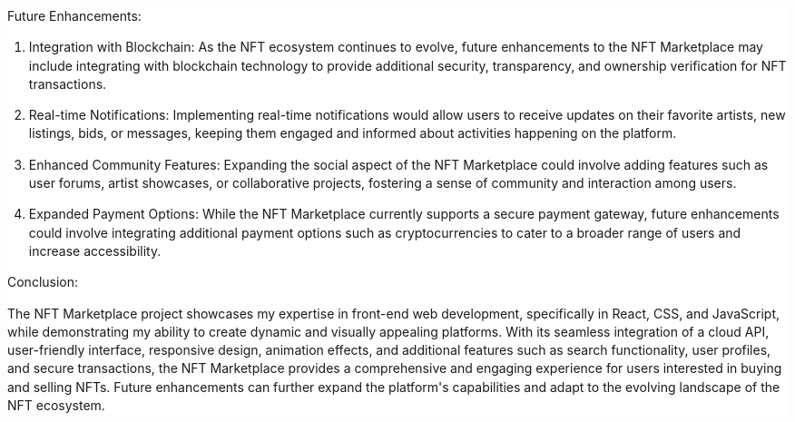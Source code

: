 
Future Enhancements:

1. Integration with Blockchain: As the NFT ecosystem continues to evolve, future enhancements to the NFT Marketplace may include integrating with blockchain technology to provide additional security, transparency, and ownership verification for NFT transactions.

2. Real-time Notifications: Implementing real-time notifications would allow users to receive updates on their favorite artists, new listings, bids, or messages, keeping them engaged and informed about activities happening on the platform.

3. Enhanced Community Features: Expanding the social aspect of the NFT Marketplace could involve adding features such as user forums, artist showcases, or collaborative projects, fostering a sense of community and interaction among users.

4. Expanded Payment Options: While the NFT Marketplace currently supports a secure payment gateway, future enhancements could involve integrating additional payment options such as cryptocurrencies to cater to a broader range of users and increase accessibility.

Conclusion:

The NFT Marketplace project showcases my expertise in front-end web development, specifically in React, CSS, and JavaScript, while demonstrating my ability to create dynamic and visually appealing platforms. With its seamless integration of a cloud API, user-friendly interface, responsive design, animation effects, and additional features such as search functionality, user profiles, and secure transactions, the NFT Marketplace provides a comprehensive and engaging experience for users interested in buying and selling NFTs. Future enhancements can further expand the platform's capabilities and adapt to the evolving landscape of the NFT ecosystem.

